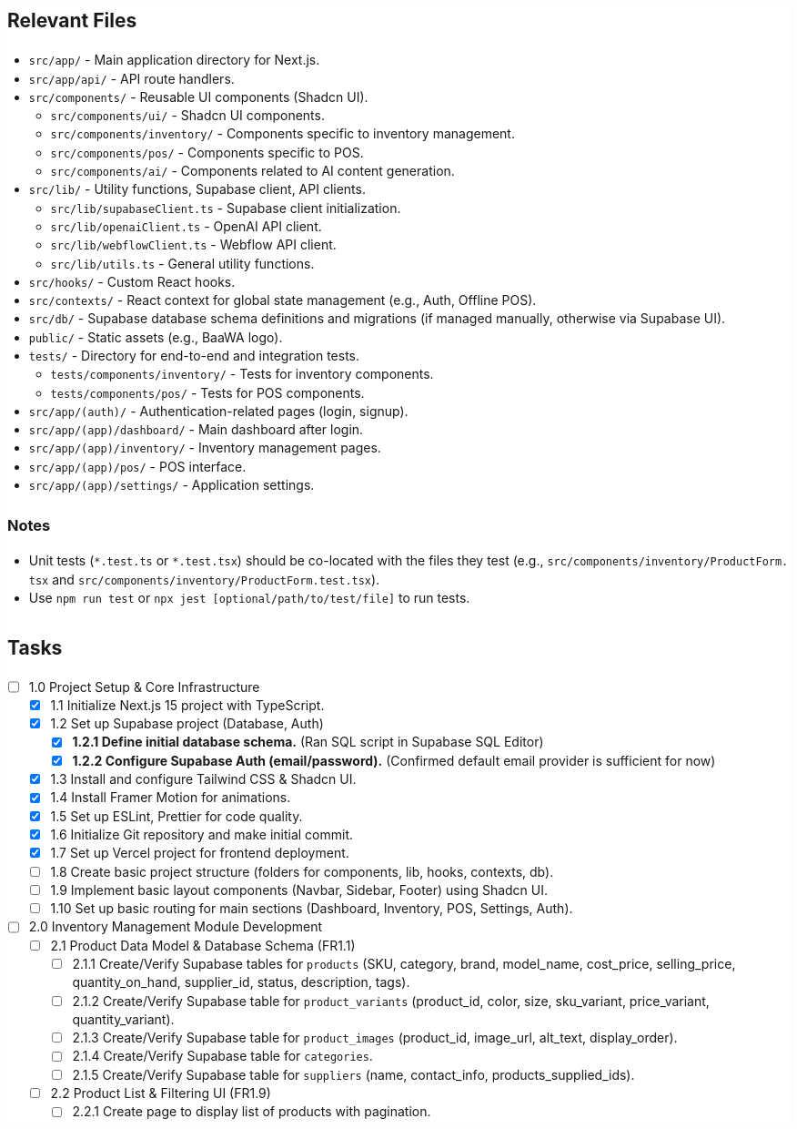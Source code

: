 ## Relevant Files

- `src/app/` - Main application directory for Next.js.
- `src/app/api/` - API route handlers.
- `src/components/` - Reusable UI components (Shadcn UI).
  - `src/components/ui/` - Shadcn UI components.
  - `src/components/inventory/` - Components specific to inventory management.
  - `src/components/pos/` - Components specific to POS.
  - `src/components/ai/` - Components related to AI content generation.
- `src/lib/` - Utility functions, Supabase client, API clients.
  - `src/lib/supabaseClient.ts` - Supabase client initialization.
  - `src/lib/openaiClient.ts` - OpenAI API client.
  - `src/lib/webflowClient.ts` - Webflow API client.
  - `src/lib/utils.ts` - General utility functions.
- `src/hooks/` - Custom React hooks.
- `src/contexts/` - React context for global state management (e.g., Auth, Offline POS).
- `src/db/` - Supabase database schema definitions and migrations (if managed manually, otherwise via Supabase UI).
- `public/` - Static assets (e.g., BaaWA logo).
- `tests/` - Directory for end-to-end and integration tests.
  - `tests/components/inventory/` - Tests for inventory components.
  - `tests/components/pos/` - Tests for POS components.
- `src/app/(auth)/` - Authentication-related pages (login, signup).
- `src/app/(app)/dashboard/` - Main dashboard after login.
- `src/app/(app)/inventory/` - Inventory management pages.
- `src/app/(app)/pos/` - POS interface.
- `src/app/(app)/settings/` - Application settings.

### Notes

- Unit tests (`*.test.ts` or `*.test.tsx`) should be co-located with the files they test (e.g., `src/components/inventory/ProductForm.tsx` and `src/components/inventory/ProductForm.test.tsx`).
- Use `npm run test` or `npx jest [optional/path/to/test/file]` to run tests.

## Tasks

- [ ] 1.0 Project Setup & Core Infrastructure
  - [x] 1.1 Initialize Next.js 15 project with TypeScript.
  - [x] 1.2 Set up Supabase project (Database, Auth)
    - [x] **1.2.1 Define initial database schema.** (Ran SQL script in Supabase SQL Editor)
    - [x] **1.2.2 Configure Supabase Auth (email/password).** (Confirmed default email provider is sufficient for now)
  - [x] 1.3 Install and configure Tailwind CSS & Shadcn UI.
  - [x] 1.4 Install Framer Motion for animations.
  - [x] 1.5 Set up ESLint, Prettier for code quality.
  - [x] 1.6 Initialize Git repository and make initial commit.
  - [x] 1.7 Set up Vercel project for frontend deployment.
  - [ ] 1.8 Create basic project structure (folders for components, lib, hooks, contexts, db).
  - [ ] 1.9 Implement basic layout components (Navbar, Sidebar, Footer) using Shadcn UI.
  - [ ] 1.10 Set up basic routing for main sections (Dashboard, Inventory, POS, Settings, Auth).
- [ ] 2.0 Inventory Management Module Development
  - [ ] 2.1 Product Data Model & Database Schema (FR1.1)
    - [ ] 2.1.1 Create/Verify Supabase tables for `products` (SKU, category, brand, model_name, cost_price, selling_price, quantity_on_hand, supplier_id, status, description, tags).
    - [ ] 2.1.2 Create/Verify Supabase table for `product_variants` (product_id, color, size, sku_variant, price_variant, quantity_variant).
    - [ ] 2.1.3 Create/Verify Supabase table for `product_images` (product_id, image_url, alt_text, display_order).
    - [ ] 2.1.4 Create/Verify Supabase table for `categories`.
    - [ ] 2.1.5 Create/Verify Supabase table for `suppliers` (name, contact_info, products_supplied_ids).
  - [ ] 2.2 Product List & Filtering UI (FR1.9)
    - [ ] 2.2.1 Create page to display list of products with pagination.